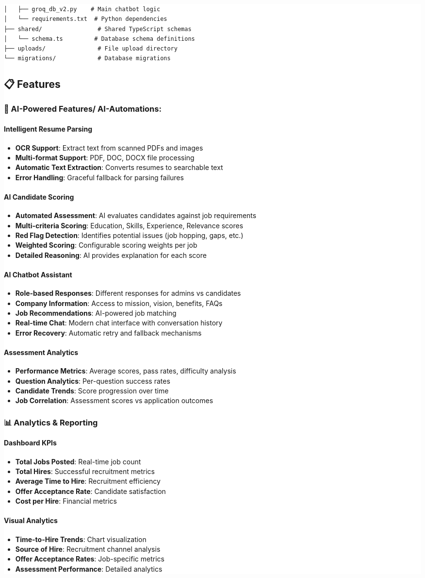 ```
│   ├── groq_db_v2.py    # Main chatbot logic
│   └── requirements.txt  # Python dependencies
├── shared/                # Shared TypeScript schemas
│   └── schema.ts         # Database schema definitions
├── uploads/               # File upload directory
└── migrations/            # Database migrations
```

## 📋 Features

### 🤖 AI-Powered Features/ AI-Automations:

#### **Intelligent Resume Parsing**
- **OCR Support**: Extract text from scanned PDFs and images
- **Multi-format Support**: PDF, DOC, DOCX file processing
- **Automatic Text Extraction**: Converts resumes to searchable text
- **Error Handling**: Graceful fallback for parsing failures

#### **AI Candidate Scoring**
- **Automated Assessment**: AI evaluates candidates against job requirements
- **Multi-criteria Scoring**: Education, Skills, Experience, Relevance scores
- **Red Flag Detection**: Identifies potential issues (job hopping, gaps, etc.)
- **Weighted Scoring**: Configurable scoring weights per job
- **Detailed Reasoning**: AI provides explanation for each score

#### **AI Chatbot Assistant**
- **Role-based Responses**: Different responses for admins vs candidates
- **Company Information**: Access to mission, vision, benefits, FAQs
- **Job Recommendations**: AI-powered job matching
- **Real-time Chat**: Modern chat interface with conversation history
- **Error Recovery**: Automatic retry and fallback mechanisms

#### **Assessment Analytics**
- **Performance Metrics**: Average scores, pass rates, difficulty analysis
- **Question Analytics**: Per-question success rates
- **Candidate Trends**: Score progression over time
- **Job Correlation**: Assessment scores vs application outcomes

### 📊 Analytics & Reporting

#### **Dashboard KPIs**
- **Total Jobs Posted**: Real-time job count
- **Total Hires**: Successful recruitment metrics
- **Average Time to Hire**: Recruitment efficiency
- **Offer Acceptance Rate**: Candidate satisfaction
- **Cost per Hire**: Financial metrics

#### **Visual Analytics**
- **Time-to-Hire Trends**: Chart visualization
- **Source of Hire**: Recruitment channel analysis
- **Offer Acceptance Rates**: Job-specific metrics
- **Assessment Performance**: Detailed analytics
